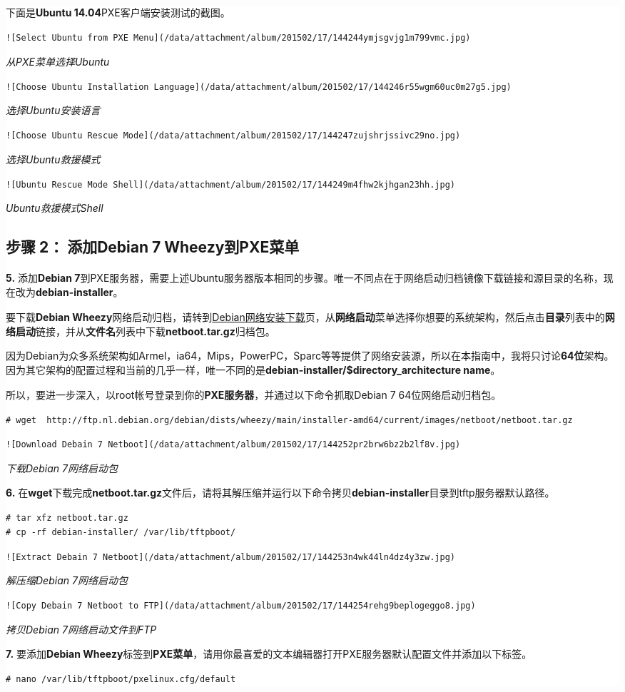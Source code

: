 下面是**Ubuntu 14.04**PXE客户端安装测试的截图。

`![Select Ubuntu from PXE Menu](/data/attachment/album/201502/17/144244ymjsgvjg1m799vmc.jpg)`

*从PXE菜单选择Ubuntu*

`![Choose Ubuntu Installation Language](/data/attachment/album/201502/17/144246r55wgm60uc0m27g5.jpg)`

*选择Ubuntu安装语言*

`![Choose Ubuntu Rescue Mode](/data/attachment/album/201502/17/144247zujshrjssivc29no.jpg)`

*选择Ubuntu救援模式*

`![Ubuntu Rescue Mode Shell](/data/attachment/album/201502/17/144249m4fhw2kjhgan23hh.jpg)`

*Ubuntu救援模式Shell*

步骤 2： 添加Debian 7 Wheezy到PXE菜单
-----------------------------

**5.** 添加**Debian 7**到PXE服务器，需要上述Ubuntu服务器版本相同的步骤。唯一不同点在于网络启动归档镜像下载链接和源目录的名称，现在改为**debian-installer**。

要下载**Debian Wheezy**网络启动归档，请转到[Debian网络安装下载](https://www.debian.org/distrib/netinst)页，从**网络启动**菜单选择你想要的系统架构，然后点击**目录**列表中的**网络启动**链接，并从**文件名**列表中下载**netboot.tar.gz**归档包。

因为Debian为众多系统架构如Armel，ia64，Mips，PowerPC，Sparc等等提供了网络安装源，所以在本指南中，我将只讨论**64位**架构。因为其它架构的配置过程和当前的几乎一样，唯一不同的是**debian-installer/$directory\_architecture name**。

所以，要进一步深入，以root帐号登录到你的**PXE服务器**，并通过以下命令抓取Debian 7 64位网络启动归档包。

```shell
# wget  http://ftp.nl.debian.org/debian/dists/wheezy/main/installer-amd64/current/images/netboot/netboot.tar.gz
```

`![Download Debain 7 Netboot](/data/attachment/album/201502/17/144252pr2brw6bz2b2lf8v.jpg)`

*下载Debian 7网络启动包*

**6.** 在**wget**下载完成**netboot.tar.gz**文件后，请将其解压缩并运行以下命令拷贝**debian-installer**目录到tftp服务器默认路径。

```shell
# tar xfz netboot.tar.gz
# cp -rf debian-installer/ /var/lib/tftpboot/
```

`![Extract Debain 7 Netboot](/data/attachment/album/201502/17/144253n4wk44ln4dz4y3zw.jpg)`

*解压缩Debian 7网络启动包*

`![Copy Debain 7 Netboot to FTP](/data/attachment/album/201502/17/144254rehg9beplogeggo8.jpg)`

*拷贝Debian 7网络启动文件到FTP*

**7.** 要添加**Debian Wheezy**标签到**PXE菜单**，请用你最喜爱的文本编辑器打开PXE服务器默认配置文件并添加以下标签。

```shell
# nano /var/lib/tftpboot/pxelinux.cfg/default
```
